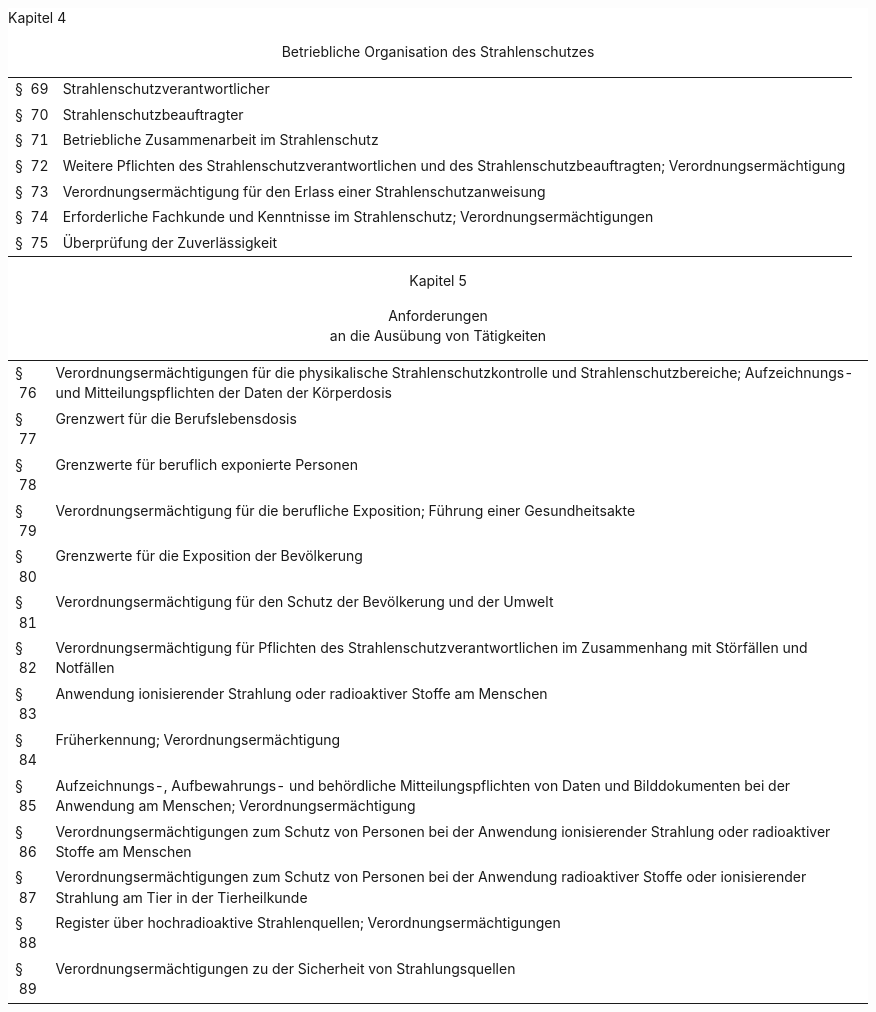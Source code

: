 Kapitel 4

</div>

<div class="S2" style="text-align:center;">

Betriebliche Organisation des Strahlenschutzes

</div>

|       |                                                                                                                  |
| :---- | :--------------------------------------------------------------------------------------------------------------- |
| §  69 | Strahlenschutzverantwortlicher                                                                                   |
| §  70 | Strahlenschutzbeauftragter                                                                                       |
| §  71 | Betriebliche Zusammenarbeit im Strahlenschutz                                                                    |
| §  72 | Weitere Pflichten des Strahlenschutzverantwortlichen und des Strahlenschutzbeauftragten; Verordnungsermächtigung |
| §  73 | Verordnungsermächtigung für den Erlass einer Strahlenschutzanweisung                                             |
| §  74 | Erforderliche Fachkunde und Kenntnisse im Strahlenschutz; Verordnungsermächtigungen                              |
| §  75 | Überprüfung der Zuverlässigkeit                                                                                  |

<div class="S2" style="text-align:center;">

Kapitel 5

</div>

<div class="S2" style="text-align:center;">

Anforderungen  
an die Ausübung von Tätigkeiten

</div>

|       |                                                                                                                                                                       |
| :---- | :-------------------------------------------------------------------------------------------------------------------------------------------------------------------- |
| §  76 | Verordnungsermächtigungen für die physikalische Strahlenschutzkontrolle und Strahlenschutzbereiche; Aufzeichnungs- und Mitteilungspflichten der Daten der Körperdosis |
| §  77 | Grenzwert für die Berufslebensdosis                                                                                                                                   |
| §  78 | Grenzwerte für beruflich exponierte Personen                                                                                                                          |
| §  79 | Verordnungsermächtigung für die berufliche Exposition; Führung einer Gesundheitsakte                                                                                  |
| §  80 | Grenzwerte für die Exposition der Bevölkerung                                                                                                                         |
| §  81 | Verordnungsermächtigung für den Schutz der Bevölkerung und der Umwelt                                                                                                 |
| §  82 | Verordnungsermächtigung für Pflichten des Strahlenschutzverantwortlichen im Zusammenhang mit Störfällen und Notfällen                                                 |
| §  83 | Anwendung ionisierender Strahlung oder radioaktiver Stoffe am Menschen                                                                                                |
| §  84 | Früherkennung; Verordnungsermächtigung                                                                                                                                |
| §  85 | Aufzeichnungs-, Aufbewahrungs- und behördliche Mitteilungspflichten von Daten und Bilddokumenten bei der Anwendung am Menschen; Verordnungsermächtigung               |
| §  86 | Verordnungsermächtigungen zum Schutz von Personen bei der Anwendung ionisierender Strahlung oder radioaktiver Stoffe am Menschen                                      |
| §  87 | Verordnungsermächtigungen zum Schutz von Personen bei der Anwendung radioaktiver Stoffe oder ionisierender Strahlung am Tier in der Tierheilkunde                     |
| §  88 | Register über hochradioaktive Strahlenquellen; Verordnungsermächtigungen                                                                                              |
| §  89 | Verordnungsermächtigungen zu der Sicherheit von Strahlungsquellen                                                                                                     |
